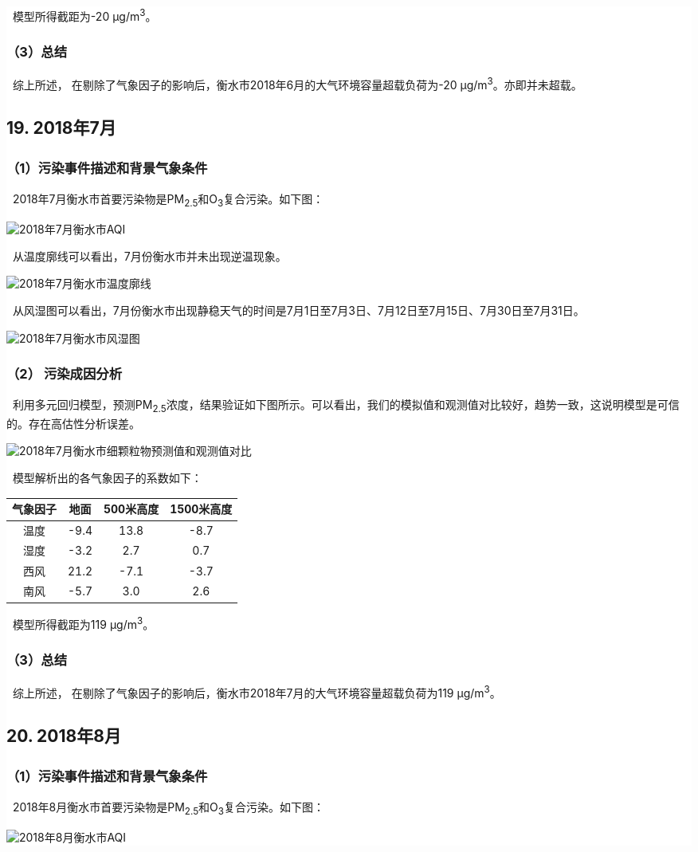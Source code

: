 &nbsp; 模型所得截距为-20 µg/m<sup>3</sup>。

### （3）总结

&nbsp; 综上所述，  在剔除了气象因子的影响后，衡水市2018年6月的大气环境容量超载负荷为-20 µg/m<sup>3</sup>。亦即并未超载。

## 19. 2018年7月

### （1）污染事件描述和背景气象条件

&nbsp; 2018年7月衡水市首要污染物是PM<sub>2.5</sub>和O<sub>3</sub>复合污染。如下图：

![2018年7月衡水市AQI](https://upload-images.jianshu.io/upload_images/17085473-04553df0e5da84e3.png?imageMogr2/auto-orient/strip%7CimageView2/2/w/1240)

&nbsp; 从温度廓线可以看出，7月份衡水市并未出现逆温现象。

![2018年7月衡水市温度廓线](https://upload-images.jianshu.io/upload_images/17085473-51d7e669d7091a7a.png?imageMogr2/auto-orient/strip%7CimageView2/2/w/1240)

&nbsp;  从风湿图可以看出，7月份衡水市出现静稳天气的时间是7月1日至7月3日、7月12日至7月15日、7月30日至7月31日。

![2018年7月衡水市风湿图](https://upload-images.jianshu.io/upload_images/17085473-711e7c6487932fa7.png?imageMogr2/auto-orient/strip%7CimageView2/2/w/1240)


### （2） 污染成因分析

&nbsp;  利用多元回归模型，预测PM<sub>2.5</sub>浓度，结果验证如下图所示。可以看出，我们的模拟值和观测值对比较好，趋势一致，这说明模型是可信的。存在高估性分析误差。

![2018年7月衡水市细颗粒物预测值和观测值对比](https://upload-images.jianshu.io/upload_images/17085473-9d4861c2c16003f3.png?imageMogr2/auto-orient/strip%7CimageView2/2/w/1240)

&nbsp; 模型解析出的各气象因子的系数如下：

| 气象因子   | 地面     | 500米高度  | 1500米高度  |
| :-------------:|:-------------:|:-------------:|:-------------:|
| 温度 |-9.4 | 13.8| -8.7|
| 湿度 |-3.2 | 2.7 |  0.7|
| 西风 |21.2 | -7.1|  -3.7|
| 南风 |-5.7 | 3.0 | 2.6|

&nbsp; 模型所得截距为119 µg/m<sup>3</sup>。

### （3）总结

&nbsp; 综上所述，  在剔除了气象因子的影响后，衡水市2018年7月的大气环境容量超载负荷为119 µg/m<sup>3</sup>。

## 20. 2018年8月

### （1）污染事件描述和背景气象条件

&nbsp; 2018年8月衡水市首要污染物是PM<sub>2.5</sub>和O<sub>3</sub>复合污染。如下图：

![2018年8月衡水市AQI](https://upload-images.jianshu.io/upload_images/17085473-0ffab0240d05359f.png?imageMogr2/auto-orient/strip%7CimageView2/2/w/1240)
